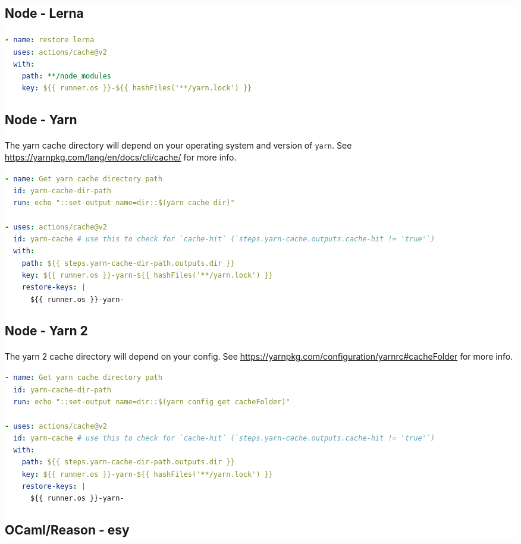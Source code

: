 ## Node - Lerna

```yaml
- name: restore lerna
  uses: actions/cache@v2
  with:
    path: **/node_modules
    key: ${{ runner.os }}-${{ hashFiles('**/yarn.lock') }}
```

## Node - Yarn
The yarn cache directory will depend on your operating system and version of `yarn`. See https://yarnpkg.com/lang/en/docs/cli/cache/ for more info.

```yaml
- name: Get yarn cache directory path
  id: yarn-cache-dir-path
  run: echo "::set-output name=dir::$(yarn cache dir)"

- uses: actions/cache@v2
  id: yarn-cache # use this to check for `cache-hit` (`steps.yarn-cache.outputs.cache-hit != 'true'`)
  with:
    path: ${{ steps.yarn-cache-dir-path.outputs.dir }}
    key: ${{ runner.os }}-yarn-${{ hashFiles('**/yarn.lock') }}
    restore-keys: |
      ${{ runner.os }}-yarn-
```

## Node - Yarn 2

The yarn 2 cache directory will depend on your config. See https://yarnpkg.com/configuration/yarnrc#cacheFolder for more info.

```yaml
- name: Get yarn cache directory path
  id: yarn-cache-dir-path
  run: echo "::set-output name=dir::$(yarn config get cacheFolder)"

- uses: actions/cache@v2
  id: yarn-cache # use this to check for `cache-hit` (`steps.yarn-cache.outputs.cache-hit != 'true'`)
  with:
    path: ${{ steps.yarn-cache-dir-path.outputs.dir }}
    key: ${{ runner.os }}-yarn-${{ hashFiles('**/yarn.lock') }}
    restore-keys: |
      ${{ runner.os }}-yarn-
```

## OCaml/Reason - esy
